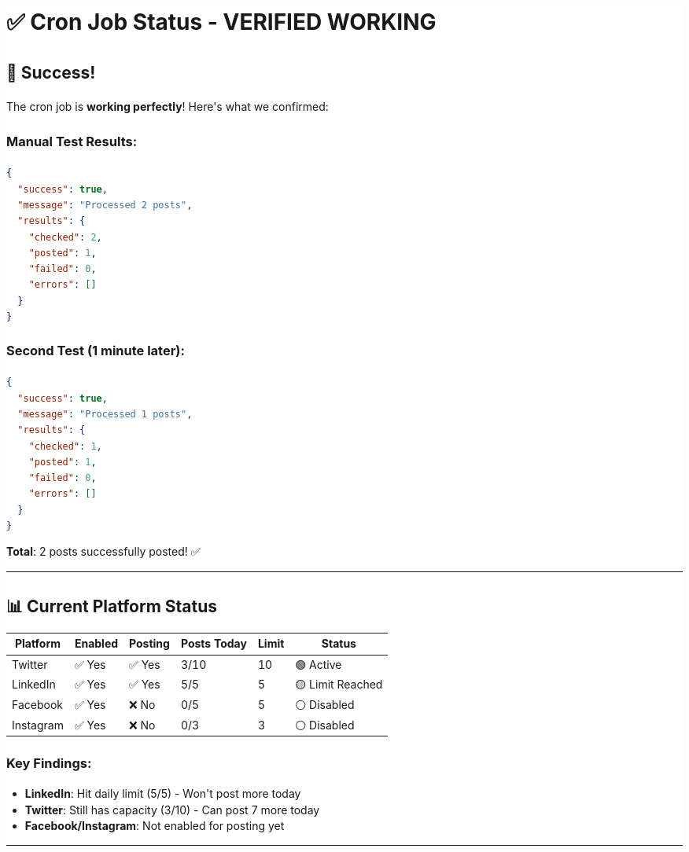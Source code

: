 # ✅ Cron Job Status - VERIFIED WORKING

## 🎉 Success!

The cron job is **working perfectly**! Here's what we confirmed:

### Manual Test Results:
```json
{
  "success": true,
  "message": "Processed 2 posts",
  "results": {
    "checked": 2,
    "posted": 1,
    "failed": 0,
    "errors": []
  }
}
```

### Second Test (1 minute later):
```json
{
  "success": true,
  "message": "Processed 1 posts",
  "results": {
    "checked": 1,
    "posted": 1,
    "failed": 0,
    "errors": []
  }
}
```

**Total**: 2 posts successfully posted! ✅

---

## 📊 Current Platform Status

| Platform  | Enabled | Posting | Posts Today | Limit | Status |
|-----------|---------|---------|-------------|-------|--------|
| Twitter   | ✅ Yes  | ✅ Yes  | 3/10        | 10    | 🟢 Active |
| LinkedIn  | ✅ Yes  | ✅ Yes  | 5/5         | 5     | 🟡 Limit Reached |
| Facebook  | ✅ Yes  | ❌ No   | 0/5         | 5     | ⚪ Disabled |
| Instagram | ✅ Yes  | ❌ No   | 0/3         | 3     | ⚪ Disabled |

### Key Findings:
- **LinkedIn**: Hit daily limit (5/5) - Won't post more today
- **Twitter**: Still has capacity (3/10) - Can post 7 more today
- **Facebook/Instagram**: Not enabled for posting yet

---